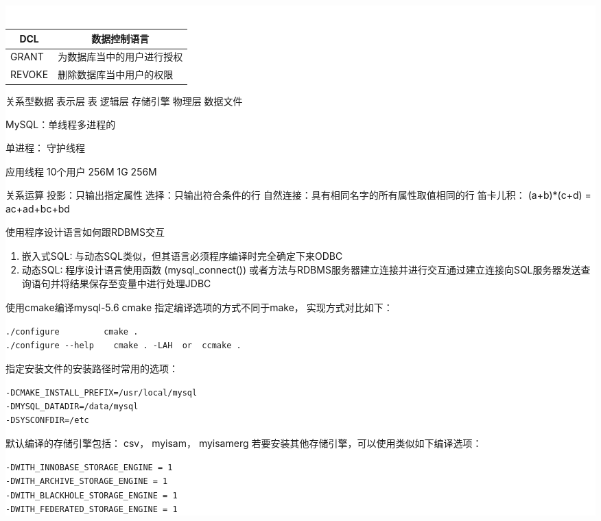 <br>

| DCL | 数据控制语言 |
|-----|-------------|
|GRANT| 为数据库当中的用户进行授权 |
|REVOKE| 删除数据库当中用户的权限 |


关系型数据
表示层 表
逻辑层 存储引擎
物理层 数据文件


MySQL：单线程多进程的

单进程：
守护线程

应用线程
10个用户
256M
1G
256M



关系运算
投影：只输出指定属性
选择：只输出符合条件的行
自然连接：具有相同名字的所有属性取值相同的行
笛卡儿积：
(a+b)*(c+d) = ac+ad+bc+bd

使用程序设计语言如何跟RDBMS交互
1) 嵌入式SQL: 与动态SQL类似，但其语言必须程序编译时完全确定下来ODBC
2) 动态SQL: 程序设计语言使用函数 (mysql_connect()) 或者方法与RDBMS服务器建立连接并进行交互通过建立连接向SQL服务器发送查询语句并将结果保存至变量中进行处理JDBC

使用cmake编译mysql-5.6 cmake 指定编译选项的方式不同于make， 实现方式对比如下：
```shell
./configure         cmake . 
./configure --help    cmake . -LAH  or  ccmake . 
```

指定安装文件的安装路径时常用的选项：
```shell
-DCMAKE_INSTALL_PREFIX=/usr/local/mysql
-DMYSQL_DATADIR=/data/mysql
-DSYSCONFDIR=/etc
```

默认编译的存储引擎包括： csv， myisam， myisamerg 若要安装其他存储引擎，可以使用类似如下编译选项：
```shell
-DWITH_INNOBASE_STORAGE_ENGINE = 1
-DWITH_ARCHIVE_STORAGE_ENGINE = 1
-DWITH_BLACKHOLE_STORAGE_ENGINE = 1
-DWITH_FEDERATED_STORAGE_ENGINE = 1
```
